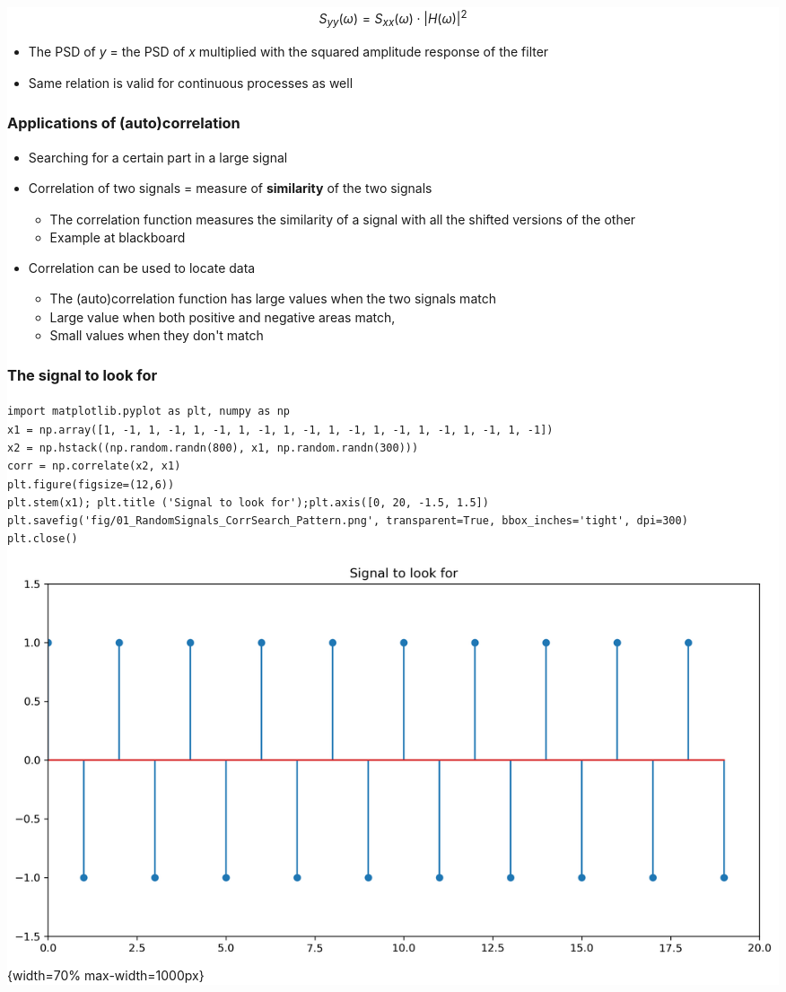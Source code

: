 $$S_{yy}(\omega) = S_{xx}(\omega) \cdot |H(\omega)|^2$$

* The PSD of $y$ = the PSD of $x$ multiplied with the squared amplitude response of the filter

* Same relation is valid for continuous processes as well

### Applications of (auto)correlation

* Searching for a certain part in a large signal

* Correlation of two signals = measure of **similarity** of the two signals
    * The correlation function measures the similarity of a signal with all the shifted versions of the other
    * Example at blackboard

* Correlation can be used to locate data
    * The (auto)correlation function has large values when the two signals match
    * Large value when both positive and negative areas match,
    * Small values when they don't match

### The signal to look for

```{.python .cb.run session=plot}
import matplotlib.pyplot as plt, numpy as np
x1 = np.array([1, -1, 1, -1, 1, -1, 1, -1, 1, -1, 1, -1, 1, -1, 1, -1, 1, -1, 1, -1])
x2 = np.hstack((np.random.randn(800), x1, np.random.randn(300)))
corr = np.correlate(x2, x1)
plt.figure(figsize=(12,6))
plt.stem(x1); plt.title ('Signal to look for');plt.axis([0, 20, -1.5, 1.5])
plt.savefig('fig/01_RandomSignals_CorrSearch_Pattern.png', transparent=True, bbox_inches='tight', dpi=300)
plt.close()
```
![](fig/01_RandomSignals_CorrSearch_Pattern.png){width=70% max-width=1000px}
